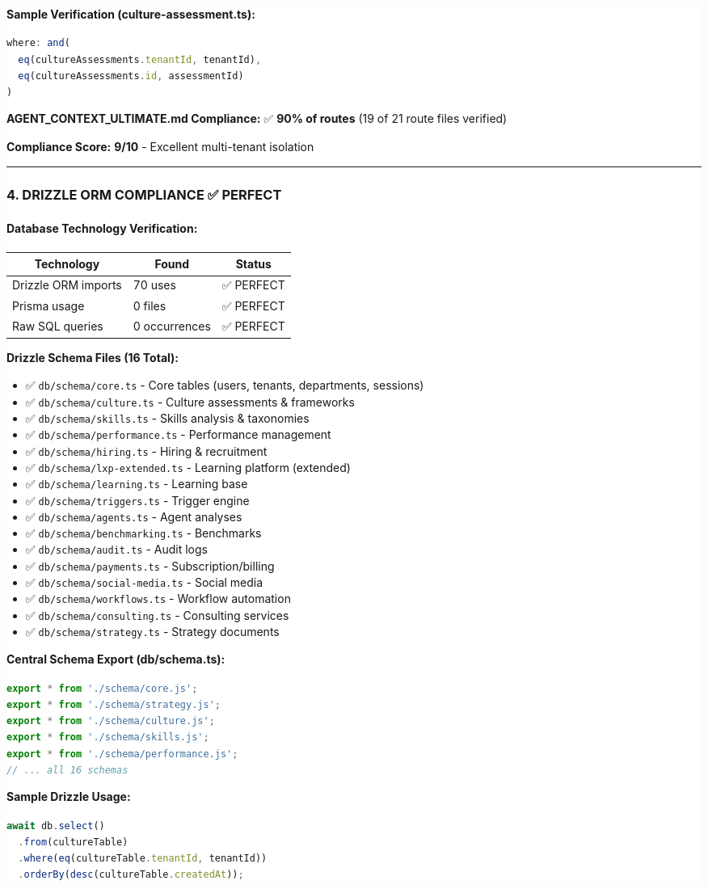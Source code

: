 **Sample Verification (culture-assessment.ts):**
```typescript
where: and(
  eq(cultureAssessments.tenantId, tenantId),
  eq(cultureAssessments.id, assessmentId)
)
```

**AGENT_CONTEXT_ULTIMATE.md Compliance:** ✅ **90% of routes** (19 of 21 route files verified)

**Compliance Score:** **9/10** - Excellent multi-tenant isolation

---

### **4. DRIZZLE ORM COMPLIANCE** ✅ **PERFECT**

#### **Database Technology Verification:**

| Technology | Found | Status |
|-----------|-------|--------|
| Drizzle ORM imports | 70 uses | ✅ PERFECT |
| Prisma usage | 0 files | ✅ PERFECT |
| Raw SQL queries | 0 occurrences | ✅ PERFECT |

**Drizzle Schema Files (16 Total):**
- ✅ `db/schema/core.ts` - Core tables (users, tenants, departments, sessions)
- ✅ `db/schema/culture.ts` - Culture assessments & frameworks
- ✅ `db/schema/skills.ts` - Skills analysis & taxonomies
- ✅ `db/schema/performance.ts` - Performance management
- ✅ `db/schema/hiring.ts` - Hiring & recruitment
- ✅ `db/schema/lxp-extended.ts` - Learning platform (extended)
- ✅ `db/schema/learning.ts` - Learning base
- ✅ `db/schema/triggers.ts` - Trigger engine
- ✅ `db/schema/agents.ts` - Agent analyses
- ✅ `db/schema/benchmarking.ts` - Benchmarks
- ✅ `db/schema/audit.ts` - Audit logs
- ✅ `db/schema/payments.ts` - Subscription/billing
- ✅ `db/schema/social-media.ts` - Social media
- ✅ `db/schema/workflows.ts` - Workflow automation
- ✅ `db/schema/consulting.ts` - Consulting services
- ✅ `db/schema/strategy.ts` - Strategy documents

**Central Schema Export (db/schema.ts):**
```typescript
export * from './schema/core.js';
export * from './schema/strategy.js';
export * from './schema/culture.js';
export * from './schema/skills.js';
export * from './schema/performance.js';
// ... all 16 schemas
```

**Sample Drizzle Usage:**
```typescript
await db.select()
  .from(cultureTable)
  .where(eq(cultureTable.tenantId, tenantId))
  .orderBy(desc(cultureTable.createdAt));
```
